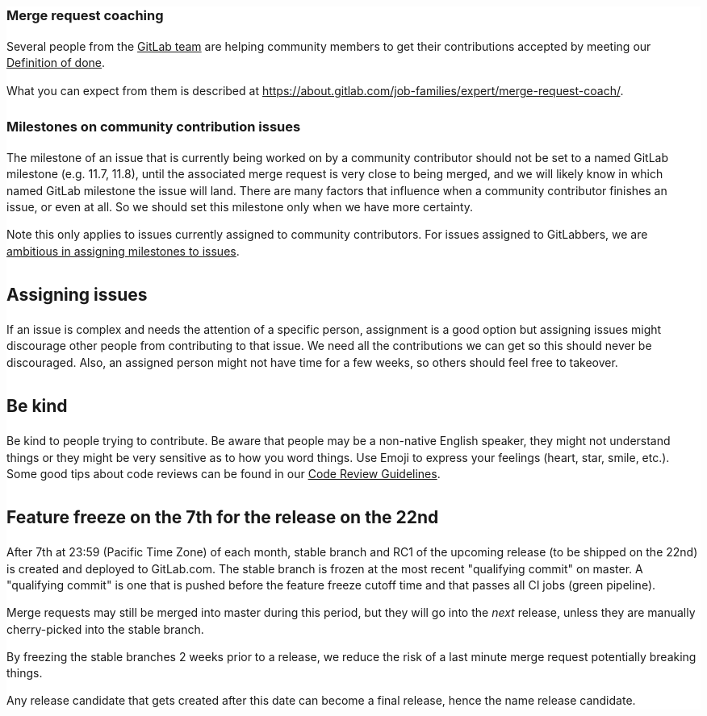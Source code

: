 ### Merge request coaching

Several people from the [GitLab team][team] are helping community members to get
their contributions accepted by meeting our [Definition of done][done].

What you can expect from them is described at https://about.gitlab.com/job-families/expert/merge-request-coach/.

### Milestones on community contribution issues

The milestone of an issue that is currently being worked on by a community contributor
should not be set to a named GitLab milestone (e.g. 11.7, 11.8), until the associated
merge request is very close to being merged, and we will likely know in which named
GitLab milestone the issue will land. There are many factors that influence when
a community contributor finishes an issue, or even at all. So we should set this 
milestone only when we have more certainty.

Note this only applies to issues currently assigned to community contributors. For
issues assigned to GitLabbers, we are [ambitious in assigning milestones to issues](https://about.gitlab.com/direction/#how-we-plan-releases).

## Assigning issues

If an issue is complex and needs the attention of a specific person, assignment is a good option but assigning issues might discourage other people from contributing to that issue. We need all the contributions we can get so this should never be discouraged. Also, an assigned person might not have time for a few weeks, so others should feel free to takeover.

## Be kind

Be kind to people trying to contribute. Be aware that people may be a non-native
English speaker, they might not understand things or they might be very
sensitive as to how you word things. Use Emoji to express your feelings (heart,
star, smile, etc.). Some good tips about code reviews can be found in our
[Code Review Guidelines].

[Code Review Guidelines]: https://docs.gitlab.com/ce/development/code_review.html

## Feature freeze on the 7th for the release on the 22nd

After 7th at 23:59 (Pacific Time Zone) of each month, stable branch and RC1 
of the upcoming release (to be shipped on the 22nd) is created and deployed to GitLab.com. 
The stable branch is frozen at the most recent "qualifying commit" on master.
A "qualifying commit" is one that is pushed before the feature freeze cutoff time
and that passes all CI jobs (green pipeline).

Merge requests may still be merged into master during this
period, but they will go into the _next_ release, unless they are manually
cherry-picked into the stable branch.

By freezing the stable branches 2 weeks prior to a release, we reduce the risk
of a last minute merge request potentially breaking things.

Any release candidate that gets created after this date can become a final
release, hence the name release candidate.


[team]: https://about.gitlab.com/team/
[done]: https://docs.gitlab.com/ee/development/contributing/merge_request_workflow.html#definition-of-done
[automatic_ce_ee_merge]: https://docs.gitlab.com/ce/development/automatic_ce_ee_merge.html
[ee_features]: https://docs.gitlab.com/ce/development/ee_features.html